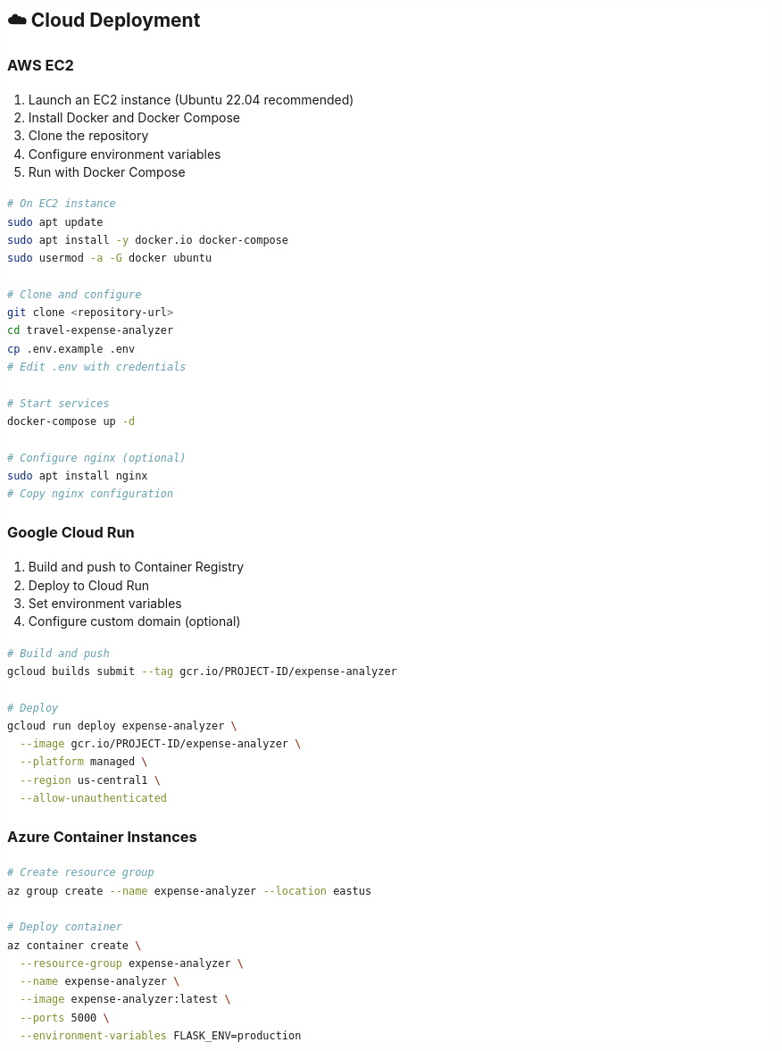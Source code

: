 ## ☁️ Cloud Deployment

### AWS EC2
1. Launch an EC2 instance (Ubuntu 22.04 recommended)
2. Install Docker and Docker Compose
3. Clone the repository
4. Configure environment variables
5. Run with Docker Compose

```bash
# On EC2 instance
sudo apt update
sudo apt install -y docker.io docker-compose
sudo usermod -a -G docker ubuntu

# Clone and configure
git clone <repository-url>
cd travel-expense-analyzer
cp .env.example .env
# Edit .env with credentials

# Start services
docker-compose up -d

# Configure nginx (optional)
sudo apt install nginx
# Copy nginx configuration
```

### Google Cloud Run
1. Build and push to Container Registry
2. Deploy to Cloud Run
3. Set environment variables
4. Configure custom domain (optional)

```bash
# Build and push
gcloud builds submit --tag gcr.io/PROJECT-ID/expense-analyzer

# Deploy
gcloud run deploy expense-analyzer \
  --image gcr.io/PROJECT-ID/expense-analyzer \
  --platform managed \
  --region us-central1 \
  --allow-unauthenticated
```

### Azure Container Instances
```bash
# Create resource group
az group create --name expense-analyzer --location eastus

# Deploy container
az container create \
  --resource-group expense-analyzer \
  --name expense-analyzer \
  --image expense-analyzer:latest \
  --ports 5000 \
  --environment-variables FLASK_ENV=production
```
